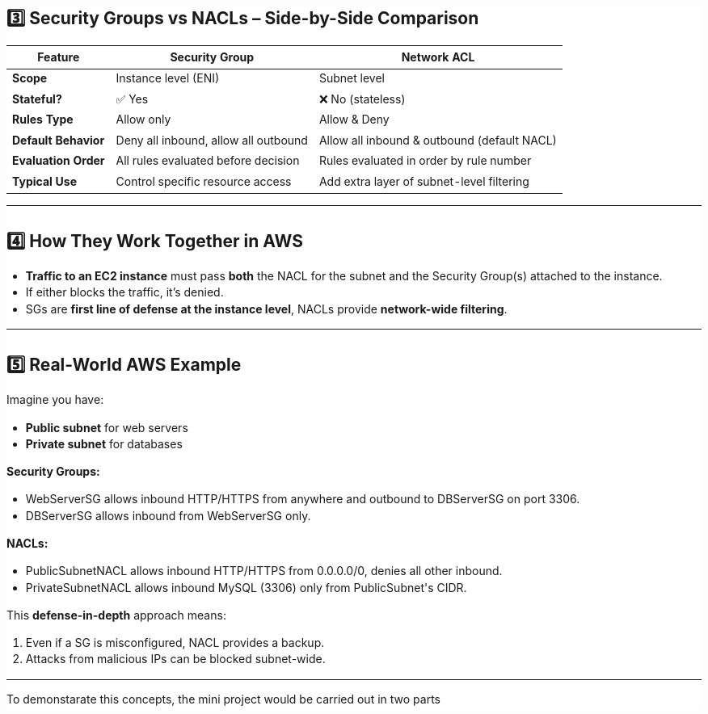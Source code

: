 
## 3️⃣ **Security Groups vs NACLs – Side-by-Side Comparison**

| Feature              | Security Group                       | Network ACL                                 |
| -------------------- | ------------------------------------ | ------------------------------------------- |
| **Scope**            | Instance level (ENI)                 | Subnet level                                |
| **Stateful?**        | ✅ Yes                                | ❌ No (stateless)                            |
| **Rules Type**       | Allow only                           | Allow & Deny                                |
| **Default Behavior** | Deny all inbound, allow all outbound | Allow all inbound & outbound (default NACL) |
| **Evaluation Order** | All rules evaluated before decision  | Rules evaluated in order by rule number     |
| **Typical Use**      | Control specific resource access     | Add extra layer of subnet-level filtering   |

---

## 4️⃣ **How They Work Together in AWS**

* **Traffic to an EC2 instance** must pass **both** the NACL for the subnet and the Security Group(s) attached to the instance.
* If either blocks the traffic, it’s denied.
* SGs are **first line of defense at the instance level**, NACLs provide **network-wide filtering**.

---

## 5️⃣ **Real-World AWS Example**

Imagine you have:

* **Public subnet** for web servers
* **Private subnet** for databases

**Security Groups:**

* WebServerSG allows inbound HTTP/HTTPS from anywhere and outbound to DBServerSG on port 3306.
* DBServerSG allows inbound from WebServerSG only.

**NACLs:**

* PublicSubnetNACL allows inbound HTTP/HTTPS from 0.0.0.0/0, denies all other inbound.
* PrivateSubnetNACL allows inbound MySQL (3306) only from PublicSubnet's CIDR.

This **defense-in-depth** approach means:

1. Even if a SG is misconfigured, NACL provides a backup.
2. Attacks from malicious IPs can be blocked subnet-wide.

---

To demonstarate this concepts, the mini project would be carried out in two parts
